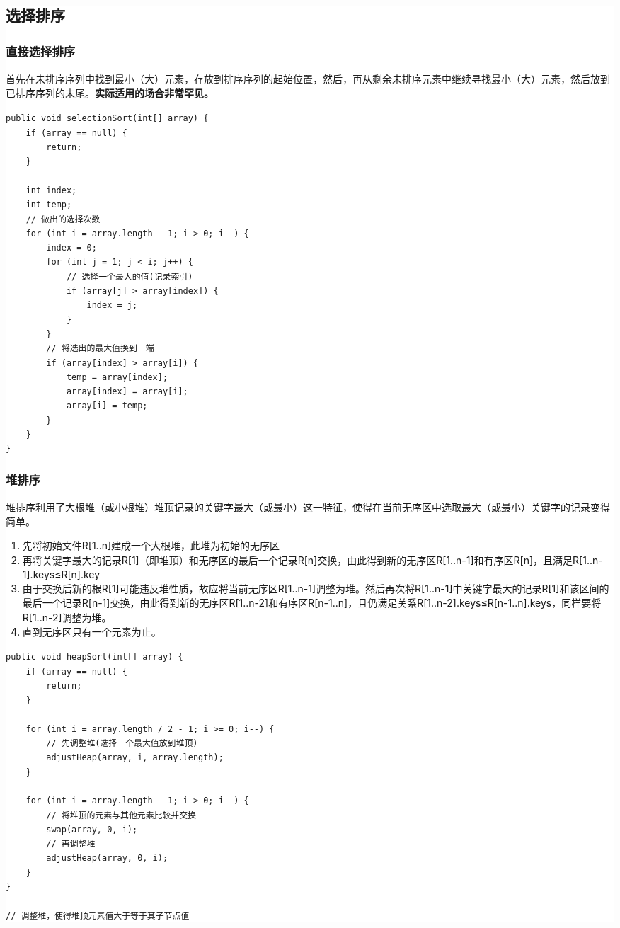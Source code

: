 ```
```

## 选择排序

### 直接选择排序

首先在未排序序列中找到最小（大）元素，存放到排序序列的起始位置，然后，再从剩余未排序元素中继续寻找最小（大）元素，然后放到已排序序列的末尾。**实际适用的场合非常罕见。**

```
public void selectionSort(int[] array) {
    if (array == null) {
        return;
    }

    int index;
    int temp;
    // 做出的选择次数
    for (int i = array.length - 1; i > 0; i--) {
        index = 0;
        for (int j = 1; j < i; j++) {
            // 选择一个最大的值(记录索引)
            if (array[j] > array[index]) {
                index = j;
            }
        }
        // 将选出的最大值换到一端
        if (array[index] > array[i]) {
            temp = array[index];
            array[index] = array[i];
            array[i] = temp;
        }
    }
}
```

### 堆排序

堆排序利用了大根堆（或小根堆）堆顶记录的关键字最大（或最小）这一特征，使得在当前无序区中选取最大（或最小）关键字的记录变得简单。

1. 先将初始文件R[1..n]建成一个大根堆，此堆为初始的无序区
2. 再将关键字最大的记录R[1]（即堆顶）和无序区的最后一个记录R[n]交换，由此得到新的无序区R[1..n-1]和有序区R[n]，且满足R[1..n-1].keys≤R[n].key
3. 由于交换后新的根R[1]可能违反堆性质，故应将当前无序区R[1..n-1]调整为堆。然后再次将R[1..n-1]中关键字最大的记录R[1]和该区间的最后一个记录R[n-1]交换，由此得到新的无序区R[1..n-2]和有序区R[n-1..n]，且仍满足关系R[1..n-2].keys≤R[n-1..n].keys，同样要将R[1..n-2]调整为堆。
4. 直到无序区只有一个元素为止。

```
public void heapSort(int[] array) {
    if (array == null) {
        return;
    }

	for (int i = array.length / 2 - 1; i >= 0; i--) {
        // 先调整堆(选择一个最大值放到堆顶)
		adjustHeap(array, i, array.length);
	}

	for (int i = array.length - 1; i > 0; i--) {
        // 将堆顶的元素与其他元素比较并交换
		swap(array, 0, i);
        // 再调整堆
		adjustHeap(array, 0, i);
	}
}

// 调整堆，使得堆顶元素值大于等于其子节点值
```